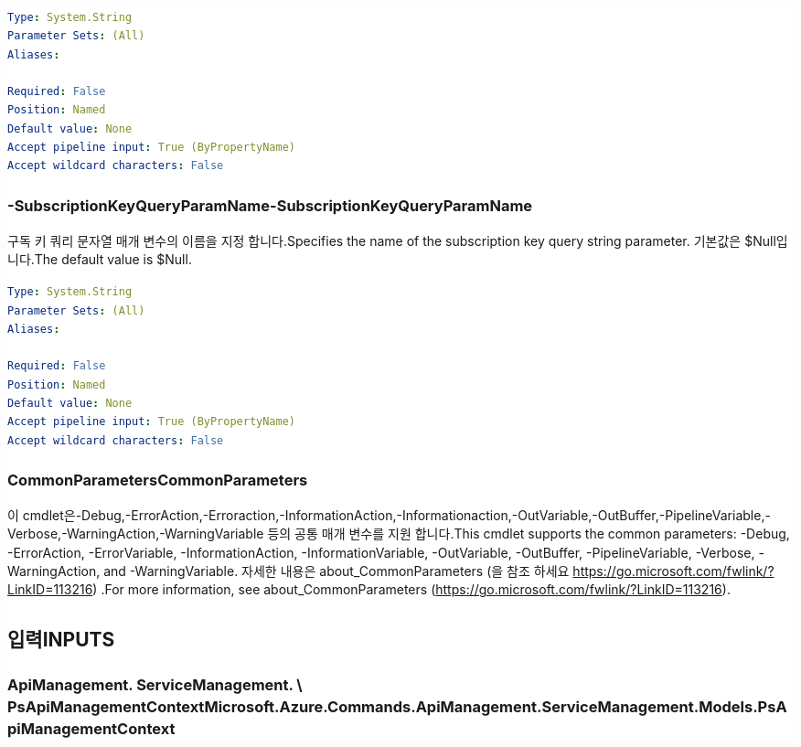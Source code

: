 ```yaml
Type: System.String
Parameter Sets: (All)
Aliases:

Required: False
Position: Named
Default value: None
Accept pipeline input: True (ByPropertyName)
Accept wildcard characters: False
```

### <span data-ttu-id="0c397-150">-SubscriptionKeyQueryParamName</span><span class="sxs-lookup"><span data-stu-id="0c397-150">-SubscriptionKeyQueryParamName</span></span>
<span data-ttu-id="0c397-151">구독 키 쿼리 문자열 매개 변수의 이름을 지정 합니다.</span><span class="sxs-lookup"><span data-stu-id="0c397-151">Specifies the name of the subscription key query string parameter.</span></span>
<span data-ttu-id="0c397-152">기본값은 $Null입니다.</span><span class="sxs-lookup"><span data-stu-id="0c397-152">The default value is $Null.</span></span>

```yaml
Type: System.String
Parameter Sets: (All)
Aliases:

Required: False
Position: Named
Default value: None
Accept pipeline input: True (ByPropertyName)
Accept wildcard characters: False
```

### <span data-ttu-id="0c397-153">CommonParameters</span><span class="sxs-lookup"><span data-stu-id="0c397-153">CommonParameters</span></span>
<span data-ttu-id="0c397-154">이 cmdlet은-Debug,-ErrorAction,-Erroraction,-InformationAction,-Informationaction,-OutVariable,-OutBuffer,-PipelineVariable,-Verbose,-WarningAction,-WarningVariable 등의 공통 매개 변수를 지원 합니다.</span><span class="sxs-lookup"><span data-stu-id="0c397-154">This cmdlet supports the common parameters: -Debug, -ErrorAction, -ErrorVariable, -InformationAction, -InformationVariable, -OutVariable, -OutBuffer, -PipelineVariable, -Verbose, -WarningAction, and -WarningVariable.</span></span> <span data-ttu-id="0c397-155">자세한 내용은 about_CommonParameters (을 참조 하세요 https://go.microsoft.com/fwlink/?LinkID=113216) .</span><span class="sxs-lookup"><span data-stu-id="0c397-155">For more information, see about_CommonParameters (https://go.microsoft.com/fwlink/?LinkID=113216).</span></span>

## <span data-ttu-id="0c397-156">입력</span><span class="sxs-lookup"><span data-stu-id="0c397-156">INPUTS</span></span>

### <span data-ttu-id="0c397-157">ApiManagement. ServiceManagement. \ PsApiManagementContext</span><span class="sxs-lookup"><span data-stu-id="0c397-157">Microsoft.Azure.Commands.ApiManagement.ServiceManagement.Models.PsApiManagementContext</span></span>
